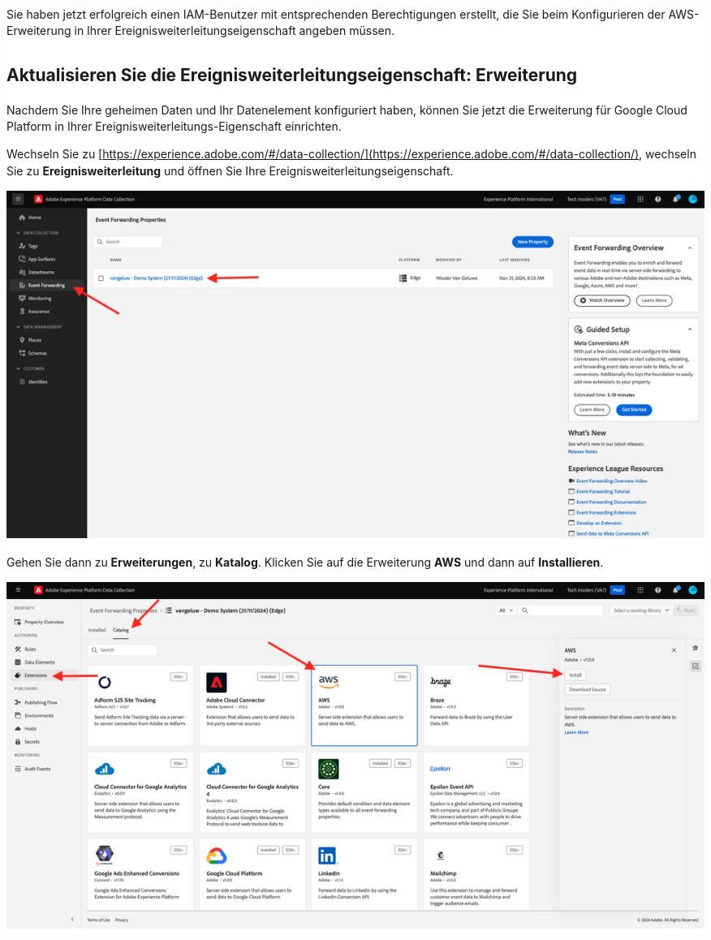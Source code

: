 Sie haben jetzt erfolgreich einen IAM-Benutzer mit entsprechenden Berechtigungen erstellt, die Sie beim Konfigurieren der AWS-Erweiterung in Ihrer Ereignisweiterleitungseigenschaft angeben müssen.

## Aktualisieren Sie die Ereignisweiterleitungseigenschaft: Erweiterung

Nachdem Sie Ihre geheimen Daten und Ihr Datenelement konfiguriert haben, können Sie jetzt die Erweiterung für Google Cloud Platform in Ihrer Ereignisweiterleitungs-Eigenschaft einrichten.

Wechseln Sie zu [https://experience.adobe.com/#/data-collection/](https://experience.adobe.com/#/data-collection/), wechseln Sie zu **Ereignisweiterleitung** und öffnen Sie Ihre Ereignisweiterleitungseigenschaft.

![Adobe Experience Platform-Datenerfassungs-SSF](./images/prop1.png)

Gehen Sie dann zu **Erweiterungen**, zu **Katalog**. Klicken Sie auf die Erweiterung **AWS** und dann auf **Installieren**.

![Adobe Experience Platform-Datenerfassungs-SSF](./images/awsext1.png)

